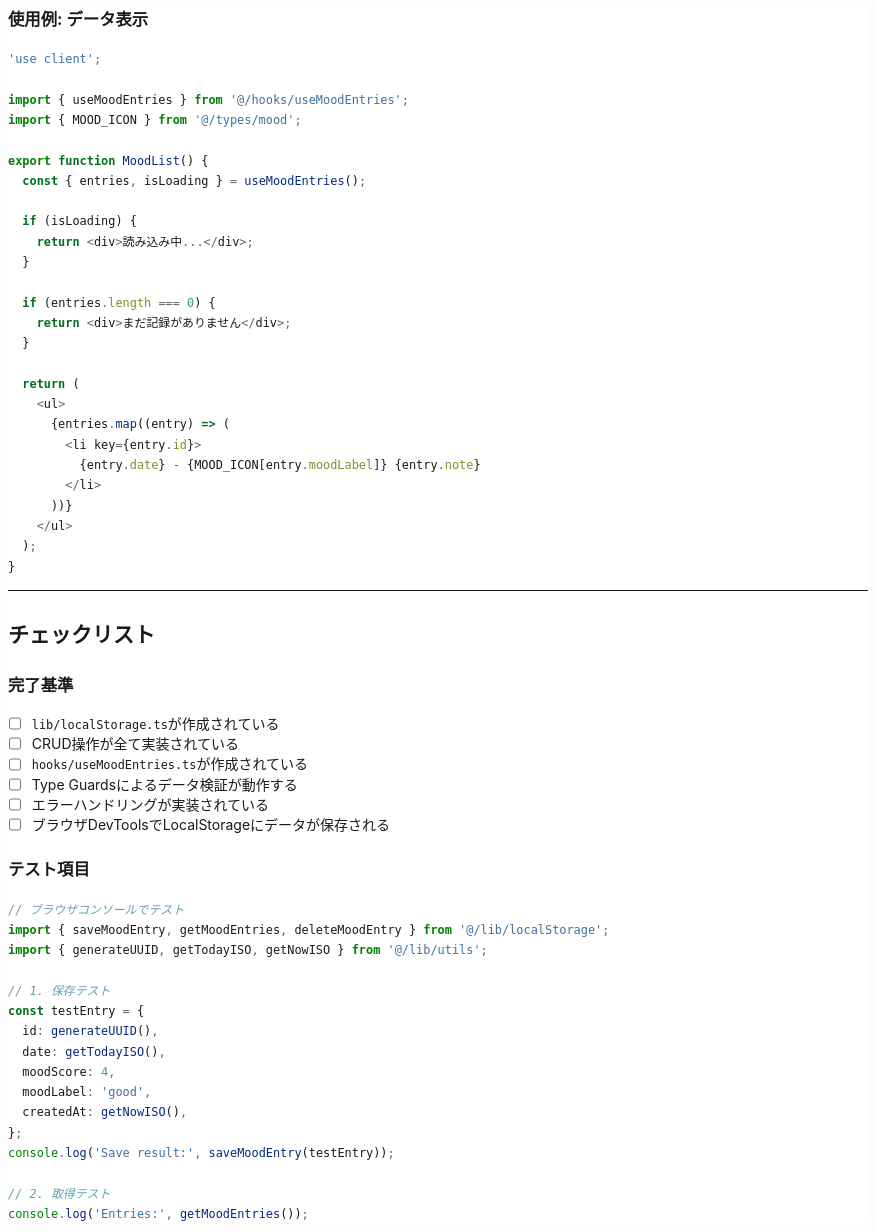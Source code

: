 ### 使用例: データ表示

```typescript
'use client';

import { useMoodEntries } from '@/hooks/useMoodEntries';
import { MOOD_ICON } from '@/types/mood';

export function MoodList() {
  const { entries, isLoading } = useMoodEntries();

  if (isLoading) {
    return <div>読み込み中...</div>;
  }

  if (entries.length === 0) {
    return <div>まだ記録がありません</div>;
  }

  return (
    <ul>
      {entries.map((entry) => (
        <li key={entry.id}>
          {entry.date} - {MOOD_ICON[entry.moodLabel]} {entry.note}
        </li>
      ))}
    </ul>
  );
}
```

---

## チェックリスト

### 完了基準

- [ ] `lib/localStorage.ts`が作成されている
- [ ] CRUD操作が全て実装されている
- [ ] `hooks/useMoodEntries.ts`が作成されている
- [ ] Type Guardsによるデータ検証が動作する
- [ ] エラーハンドリングが実装されている
- [ ] ブラウザDevToolsでLocalStorageにデータが保存される

### テスト項目

```typescript
// ブラウザコンソールでテスト
import { saveMoodEntry, getMoodEntries, deleteMoodEntry } from '@/lib/localStorage';
import { generateUUID, getTodayISO, getNowISO } from '@/lib/utils';

// 1. 保存テスト
const testEntry = {
  id: generateUUID(),
  date: getTodayISO(),
  moodScore: 4,
  moodLabel: 'good',
  createdAt: getNowISO(),
};
console.log('Save result:', saveMoodEntry(testEntry));

// 2. 取得テスト
console.log('Entries:', getMoodEntries());

```